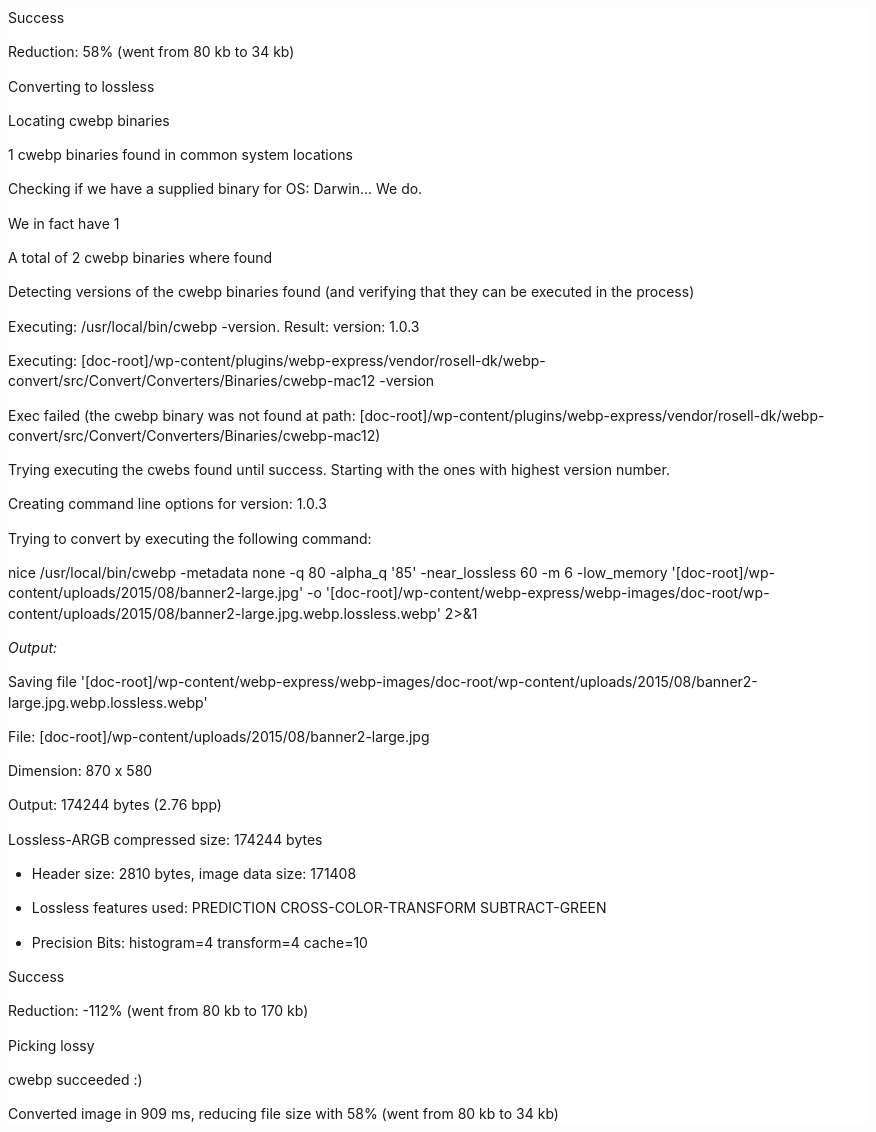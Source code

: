 Success

Reduction: 58% (went from 80 kb to 34 kb)


Converting to lossless

Locating cwebp binaries

1 cwebp binaries found in common system locations

Checking if we have a supplied binary for OS: Darwin... We do.

We in fact have 1

A total of 2 cwebp binaries where found

Detecting versions of the cwebp binaries found (and verifying that they can be executed in the process)

Executing: /usr/local/bin/cwebp -version. Result: version: 1.0.3

Executing: [doc-root]/wp-content/plugins/webp-express/vendor/rosell-dk/webp-convert/src/Convert/Converters/Binaries/cwebp-mac12 -version

Exec failed (the cwebp binary was not found at path: [doc-root]/wp-content/plugins/webp-express/vendor/rosell-dk/webp-convert/src/Convert/Converters/Binaries/cwebp-mac12)

Trying executing the cwebs found until success. Starting with the ones with highest version number.

Creating command line options for version: 1.0.3

Trying to convert by executing the following command:

nice /usr/local/bin/cwebp -metadata none -q 80 -alpha_q '85' -near_lossless 60 -m 6 -low_memory '[doc-root]/wp-content/uploads/2015/08/banner2-large.jpg' -o '[doc-root]/wp-content/webp-express/webp-images/doc-root/wp-content/uploads/2015/08/banner2-large.jpg.webp.lossless.webp' 2>&1


*Output:* 

Saving file '[doc-root]/wp-content/webp-express/webp-images/doc-root/wp-content/uploads/2015/08/banner2-large.jpg.webp.lossless.webp'

File:      [doc-root]/wp-content/uploads/2015/08/banner2-large.jpg

Dimension: 870 x 580

Output:    174244 bytes (2.76 bpp)

Lossless-ARGB compressed size: 174244 bytes

  * Header size: 2810 bytes, image data size: 171408

  * Lossless features used: PREDICTION CROSS-COLOR-TRANSFORM SUBTRACT-GREEN

  * Precision Bits: histogram=4 transform=4 cache=10


Success

Reduction: -112% (went from 80 kb to 170 kb)


Picking lossy

cwebp succeeded :)


Converted image in 909 ms, reducing file size with 58% (went from 80 kb to 34 kb)

